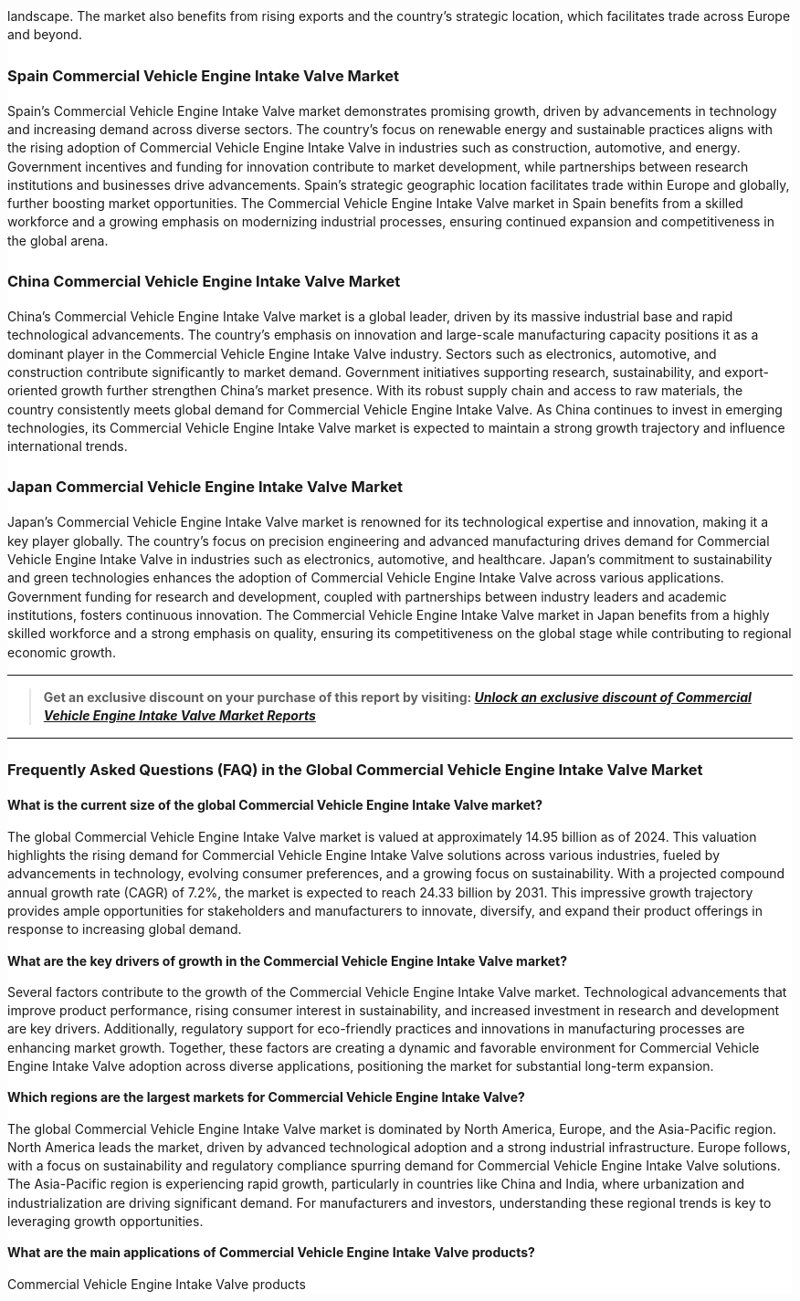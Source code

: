 landscape. The market also benefits from rising exports and the country&rsquo;s strategic location, which facilitates trade across Europe and beyond.</p><h3>Spain Commercial Vehicle Engine Intake Valve Market</h3><p>Spain&rsquo;s Commercial Vehicle Engine Intake Valve market demonstrates promising growth, driven by advancements in technology and increasing demand across diverse sectors. The country&rsquo;s focus on renewable energy and sustainable practices aligns with the rising adoption of Commercial Vehicle Engine Intake Valve in industries such as construction, automotive, and energy. Government incentives and funding for innovation contribute to market development, while partnerships between research institutions and businesses drive advancements. Spain&rsquo;s strategic geographic location facilitates trade within Europe and globally, further boosting market opportunities. The Commercial Vehicle Engine Intake Valve market in Spain benefits from a skilled workforce and a growing emphasis on modernizing industrial processes, ensuring continued expansion and competitiveness in the global arena.</p><h3>China Commercial Vehicle Engine Intake Valve Market</h3><p>China&rsquo;s Commercial Vehicle Engine Intake Valve market is a global leader, driven by its massive industrial base and rapid technological advancements. The country&rsquo;s emphasis on innovation and large-scale manufacturing capacity positions it as a dominant player in the Commercial Vehicle Engine Intake Valve industry. Sectors such as electronics, automotive, and construction contribute significantly to market demand. Government initiatives supporting research, sustainability, and export-oriented growth further strengthen China&rsquo;s market presence. With its robust supply chain and access to raw materials, the country consistently meets global demand for Commercial Vehicle Engine Intake Valve. As China continues to invest in emerging technologies, its Commercial Vehicle Engine Intake Valve market is expected to maintain a strong growth trajectory and influence international trends.</p><h3>Japan Commercial Vehicle Engine Intake Valve Market</h3><p>Japan&rsquo;s Commercial Vehicle Engine Intake Valve market is renowned for its technological expertise and innovation, making it a key player globally. The country&rsquo;s focus on precision engineering and advanced manufacturing drives demand for Commercial Vehicle Engine Intake Valve in industries such as electronics, automotive, and healthcare. Japan&rsquo;s commitment to sustainability and green technologies enhances the adoption of Commercial Vehicle Engine Intake Valve across various applications. Government funding for research and development, coupled with partnerships between industry leaders and academic institutions, fosters continuous innovation. The Commercial Vehicle Engine Intake Valve market in Japan benefits from a highly skilled workforce and a strong emphasis on quality, ensuring its competitiveness on the global stage while contributing to regional economic growth.</p><hr /><blockquote><p><strong>Get an exclusive discount on your purchase of this report by visiting: <em><a href="://marketresearchpulse.com/ask-for-discount/119880?utm_source=Github&amp;utm_medium=019">Unlock an exclusive discount of Commercial Vehicle Engine Intake Valve Market Reports</a></em>&nbsp;</strong></p></blockquote><hr /><h3>Frequently Asked Questions (FAQ) in the Global Commercial Vehicle Engine Intake Valve Market</h3><p><strong>What is the current size of the global Commercial Vehicle Engine Intake Valve market?</strong></p><p>The global Commercial Vehicle Engine Intake Valve market is valued at approximately 14.95 billion as of 2024. This valuation highlights the rising demand for Commercial Vehicle Engine Intake Valve solutions across various industries, fueled by advancements in technology, evolving consumer preferences, and a growing focus on sustainability. With a projected compound annual growth rate (CAGR) of 7.2%, the market is expected to reach 24.33 billion by 2031. This impressive growth trajectory provides ample opportunities for stakeholders and manufacturers to innovate, diversify, and expand their product offerings in response to increasing global demand.</p><p><strong>What are the key drivers of growth in the Commercial Vehicle Engine Intake Valve market?</strong></p><p>Several factors contribute to the growth of the Commercial Vehicle Engine Intake Valve market. Technological advancements that improve product performance, rising consumer interest in sustainability, and increased investment in research and development are key drivers. Additionally, regulatory support for eco-friendly practices and innovations in manufacturing processes are enhancing market growth. Together, these factors are creating a dynamic and favorable environment for Commercial Vehicle Engine Intake Valve adoption across diverse applications, positioning the market for substantial long-term expansion.</p><p><strong>Which regions are the largest markets for Commercial Vehicle Engine Intake Valve?</strong></p><p>The global Commercial Vehicle Engine Intake Valve market is dominated by North America, Europe, and the Asia-Pacific region. North America leads the market, driven by advanced technological adoption and a strong industrial infrastructure. Europe follows, with a focus on sustainability and regulatory compliance spurring demand for Commercial Vehicle Engine Intake Valve solutions. The Asia-Pacific region is experiencing rapid growth, particularly in countries like China and India, where urbanization and industrialization are driving significant demand. For manufacturers and investors, understanding these regional trends is key to leveraging growth opportunities.</p><p><strong>What are the main applications of Commercial Vehicle Engine Intake Valve products?</strong></p><p>Commercial Vehicle Engine Intake Valve products